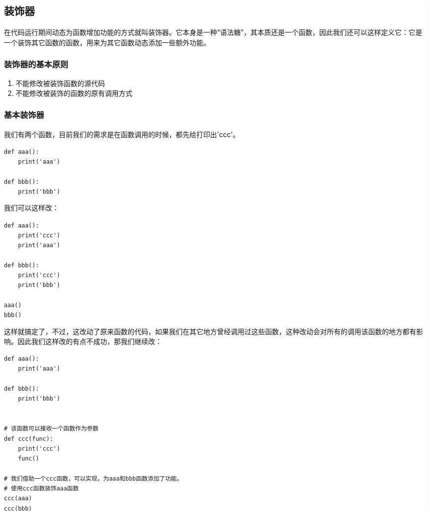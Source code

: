 ## 装饰器

在代码运行期间动态为函数增加功能的方式就叫装饰器。它本身是一种“语法糖”，其本质还是一个函数，因此我们还可以这样定义它：它是一个装饰其它函数的函数，用来为其它函数动态添加一些额外功能。

### 装饰器的基本原则

1. 不能修改被装饰函数的源代码
2. 不能修改被装饰的函数的原有调用方式

### 基本装饰器

我们有两个函数，目前我们的需求是在函数调用的时候，都先给打印出'ccc'。

```
def aaa():
    print('aaa')

def bbb():
    print('bbb')
```

我们可以这样改：

```
def aaa():
    print('ccc')
    print('aaa')

def bbb():
    print('ccc')
    print('bbb')
    
aaa()
bbb()
```
这样就搞定了，不过，这改动了原来函数的代码，如果我们在其它地方曾经调用过这些函数，这种改动会对所有的调用该函数的地方都有影响。因此我们这样改的有点不成功，那我们继续改：

```
def aaa():
    print('aaa')

def bbb():
    print('bbb')


# 该函数可以接收一个函数作为参数
def ccc(func):
    print('ccc')
    func()

# 我们借助一个ccc函数，可以实现，为aaa和bbb函数添加了功能。
# 使用ccc函数装饰aaa函数
ccc(aaa)
ccc(bbb)
```
